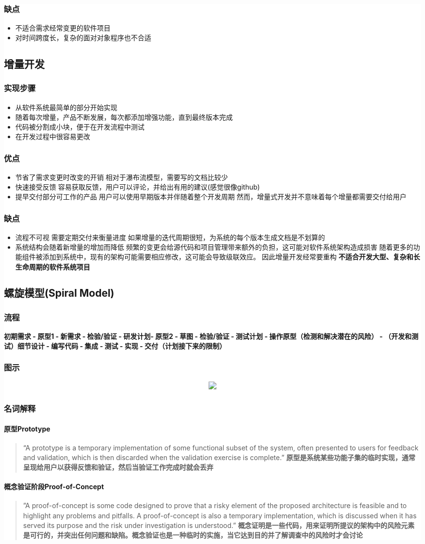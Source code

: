 ### 缺点
- 不适合需求经常变更的软件项目
- 对时间跨度长，复杂的面对对象程序也不合适

## 增量开发
### 实现步骤
- 从软件系统最简单的部分开始实现
- 随着每次增量，产品不断发展，每次都添加增强功能，直到最终版本完成
- 代码被分割成小块，便于在开发流程中测试
- 在开发过程中很容易更改
### 优点
- 节省了需求变更时改变的开销
相对于瀑布流模型，需要写的文档比较少
- 快速接受反馈
容易获取反馈，用户可以评论，并给出有用的建议(感觉很像github)
- 提早交付部分可工作的产品
用户可以使用早期版本并伴随着整个开发周期
然而，增量式开发并不意味着每个增量都需要交付给用户
### 缺点
- 流程不可视
需要定期交付来衡量进度
如果增量的迭代周期很短，为系统的每个版本生成文档是不划算的
- 系统结构会随着新增量的增加而降低
频繁的变更会给源代码和项目管理带来额外的负担，这可能对软件系统架构造成损害
随着更多的功能组件被添加到系统中，现有的架构可能需要相应修改，这可能会导致级联效应。
因此增量开发经常要重构
**不适合开发大型、复杂和长生命周期的软件系统项目**

## 螺旋模型(Spiral Model)
### 流程
**初期需求 - 原型1 - 新需求 - 检验/验证 - 研发计划- 原型2 - 草图 - 检验/验证 - 测试计划 - 操作原型（检测和解决潜在的风险） - （开发和测试）细节设计 - 编写代码 - 集成 - 测试 - 实现 - 交付（计划接下来的限制）**
### 图示
<p align="center">
<img src="@attachment/CS335-3.png" width="600">
</p>

### 名词解释
#### 原型Prototype
> “A prototype is a temporary implementation of some functional subset of the system, often presented to users for feedback and validation, which is then discarded when the validation exercise is complete.”
**原型是系统某些功能子集的临时实现，通常呈现给用户以获得反馈和验证，然后当验证工作完成时就会丢弃**

#### 概念验证阶段Proof-of-Concept
> ”A proof-of-concept is some code designed to prove that a risky element of the proposed architecture is feasible and to highlight any problems and pitfalls. A proof-of-concept is also a temporary implementation, which is discussed when it has served its purpose and the risk under investigation is understood.”
**概念证明是一些代码，用来证明所提议的架构中的风险元素是可行的，并突出任何问题和缺陷。概念验证也是一种临时的实施，当它达到目的并了解调查中的风险时才会讨论**
